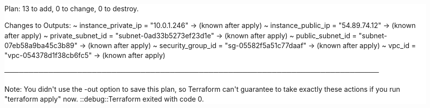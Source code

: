 Plan: 13 to add, 0 to change, 0 to destroy.

Changes to Outputs:
  ~ instance_private_ip = "10.0.1.246" -> (known after apply)
  ~ instance_public_ip  = "54.89.74.12" -> (known after apply)
  ~ private_subnet_id   = "subnet-0ad33b5273ef23d1e" -> (known after apply)
  ~ public_subnet_id    = "subnet-07eb58a9ba45c3b89" -> (known after apply)
  ~ security_group_id   = "sg-05582f5a51c77daaf" -> (known after apply)
  ~ vpc_id              = "vpc-054378d1f38cb6fc5" -> (known after apply)

─────────────────────────────────────────────────────────────────────────────

Note: You didn't use the -out option to save this plan, so Terraform can't
guarantee to take exactly these actions if you run "terraform apply" now.
::debug::Terraform exited with code 0.